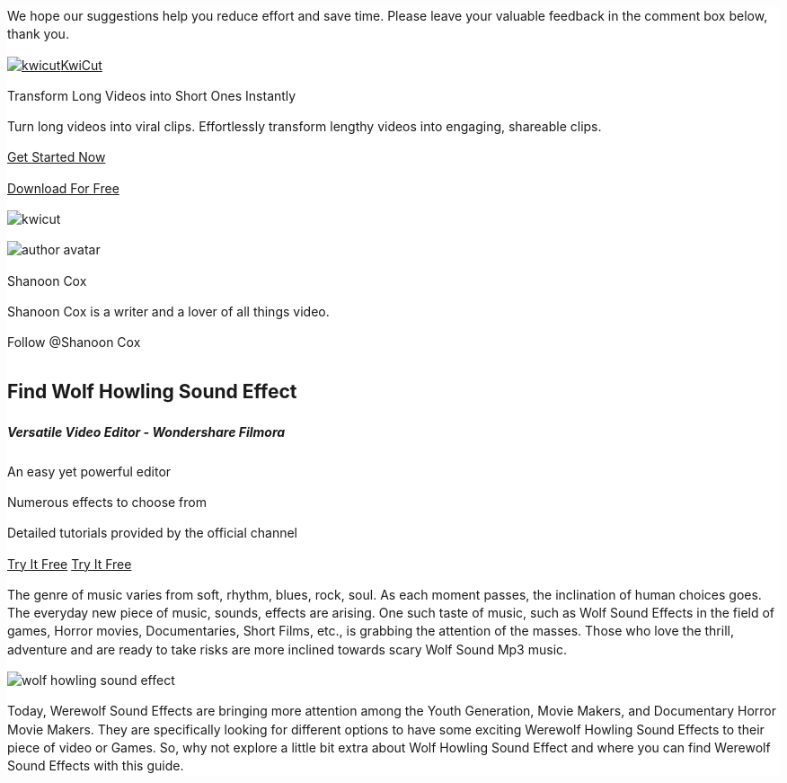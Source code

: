 We hope our suggestions help you reduce effort and save time. Please leave your valuable feedback in the comment box below, thank you.

[![kwicut](https://neveragain.allstatics.com/2019/assets/icon/logo/kwicut-square.svg)KwiCut](https://kwicut.media.io/?utm%5Fsource=other%5Fmedia%5Fsites&utm%5Fmedium=referral&utm%5Fcampaign=from-fx-article&utm%5Fcontent=link%5F21111411%5F2023-11-03)

Transform Long Videos into Short Ones Instantly

Turn long videos into viral clips. Effortlessly transform lengthy videos into engaging, shareable clips.

[Get Started Now](https://kwicut.media.io/app/?utm%5Fsource=other%5Fmedia%5Fsites&utm%5Fmedium=referral&utm%5Fcampaign=from-fx-article&utm%5Fcontent=link%5F21111411%5F2023-11-03)

[Download For Free](https://tools.techidaily.com/wondershare/kwicut/download/)

![kwicut](https://images.media.io/kwicut/images2023/kwicut-2/kwicut2-article-banner.png)

![author avatar](https://images.wondershare.com/filmora/article-images/shannon-cox.jpg)

Shanoon Cox

Shanoon Cox is a writer and a lover of all things video.

Follow @Shanoon Cox

<ins class="adsbygoogle"
     style="display:block"
     data-ad-format="autorelaxed"
     data-ad-client="ca-pub-7571918770474297"
     data-ad-slot="1223367746"></ins>



## Find Wolf Howling Sound Effect

##### Versatile Video Editor - Wondershare Filmora

An easy yet powerful editor

Numerous effects to choose from

Detailed tutorials provided by the official channel

[Try It Free](https://tools.techidaily.com/wondershare/filmora/download/) [Try It Free](https://tools.techidaily.com/wondershare/filmora/download/)

The genre of music varies from soft, rhythm, blues, rock, soul. As each moment passes, the inclination of human choices goes. The everyday new piece of music, sounds, effects are arising. One such taste of music, such as Wolf Sound Effects in the field of games, Horror movies, Documentaries, Short Films, etc., is grabbing the attention of the masses. Those who love the thrill, adventure and are ready to take risks are more inclined towards scary Wolf Sound Mp3 music.

![wolf howling sound effect](https://images.wondershare.com/filmora/article-images/2021/wolf-howling-sound-effect.jpg)

Today, Werewolf Sound Effects are bringing more attention among the Youth Generation, Movie Makers, and Documentary Horror Movie Makers. They are specifically looking for different options to have some exciting Werewolf Howling Sound Effects to their piece of video or Games. So, why not explore a little bit extra about Wolf Howling Sound Effect and where you can find Werewolf Sound Effects with this guide.
